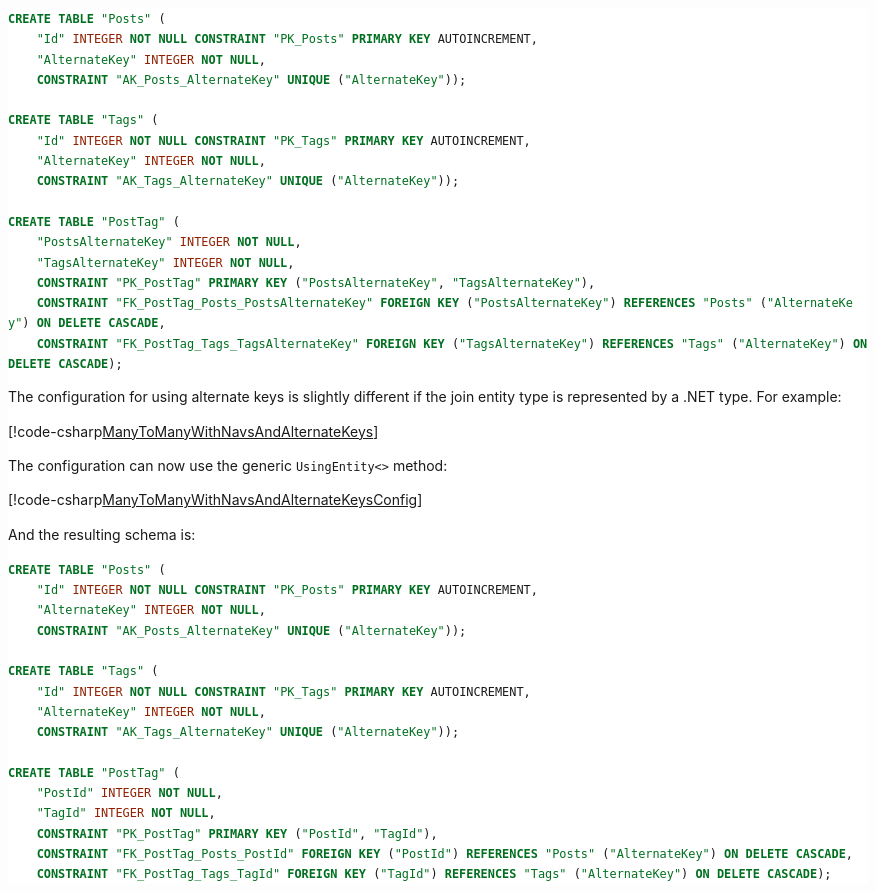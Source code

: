 ```sql
CREATE TABLE "Posts" (
    "Id" INTEGER NOT NULL CONSTRAINT "PK_Posts" PRIMARY KEY AUTOINCREMENT,
    "AlternateKey" INTEGER NOT NULL,
    CONSTRAINT "AK_Posts_AlternateKey" UNIQUE ("AlternateKey"));

CREATE TABLE "Tags" (
    "Id" INTEGER NOT NULL CONSTRAINT "PK_Tags" PRIMARY KEY AUTOINCREMENT,
    "AlternateKey" INTEGER NOT NULL,
    CONSTRAINT "AK_Tags_AlternateKey" UNIQUE ("AlternateKey"));

CREATE TABLE "PostTag" (
    "PostsAlternateKey" INTEGER NOT NULL,
    "TagsAlternateKey" INTEGER NOT NULL,
    CONSTRAINT "PK_PostTag" PRIMARY KEY ("PostsAlternateKey", "TagsAlternateKey"),
    CONSTRAINT "FK_PostTag_Posts_PostsAlternateKey" FOREIGN KEY ("PostsAlternateKey") REFERENCES "Posts" ("AlternateKey") ON DELETE CASCADE,
    CONSTRAINT "FK_PostTag_Tags_TagsAlternateKey" FOREIGN KEY ("TagsAlternateKey") REFERENCES "Tags" ("AlternateKey") ON DELETE CASCADE);
```

The configuration for using alternate keys is slightly different if the join entity type is represented by a .NET type. For example:


[!code-csharp[ManyToManyWithNavsAndAlternateKeys](../../../../samples/core/Modeling/Relationships/ManyToMany.cs?name=ManyToManyWithNavsAndAlternateKeys)]

The configuration can now use the generic `UsingEntity<>` method:


[!code-csharp[ManyToManyWithNavsAndAlternateKeysConfig](../../../../samples/core/Modeling/Relationships/ManyToMany.cs?name=ManyToManyWithNavsAndAlternateKeysConfig)]

And the resulting schema is:

```sql
CREATE TABLE "Posts" (
    "Id" INTEGER NOT NULL CONSTRAINT "PK_Posts" PRIMARY KEY AUTOINCREMENT,
    "AlternateKey" INTEGER NOT NULL,
    CONSTRAINT "AK_Posts_AlternateKey" UNIQUE ("AlternateKey"));

CREATE TABLE "Tags" (
    "Id" INTEGER NOT NULL CONSTRAINT "PK_Tags" PRIMARY KEY AUTOINCREMENT,
    "AlternateKey" INTEGER NOT NULL,
    CONSTRAINT "AK_Tags_AlternateKey" UNIQUE ("AlternateKey"));

CREATE TABLE "PostTag" (
    "PostId" INTEGER NOT NULL,
    "TagId" INTEGER NOT NULL,
    CONSTRAINT "PK_PostTag" PRIMARY KEY ("PostId", "TagId"),
    CONSTRAINT "FK_PostTag_Posts_PostId" FOREIGN KEY ("PostId") REFERENCES "Posts" ("AlternateKey") ON DELETE CASCADE,
    CONSTRAINT "FK_PostTag_Tags_TagId" FOREIGN KEY ("TagId") REFERENCES "Tags" ("AlternateKey") ON DELETE CASCADE);
```
